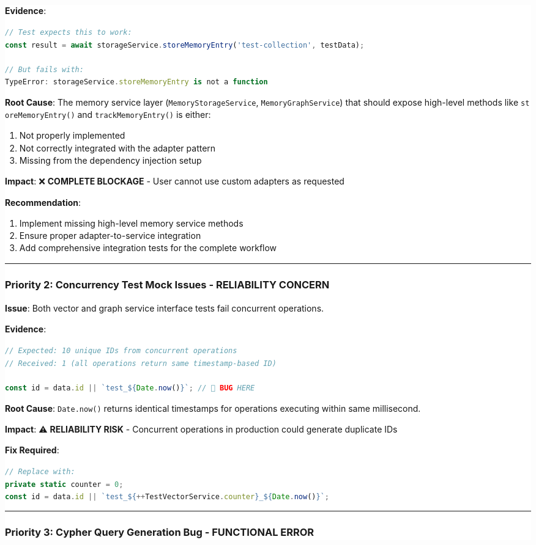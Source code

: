 **Evidence**:

```typescript
// Test expects this to work:
const result = await storageService.storeMemoryEntry('test-collection', testData);

// But fails with:
TypeError: storageService.storeMemoryEntry is not a function
```

**Root Cause**: The memory service layer (`MemoryStorageService`, `MemoryGraphService`) that should expose high-level methods like `storeMemoryEntry()` and `trackMemoryEntry()` is either:

1. Not properly implemented
2. Not correctly integrated with the adapter pattern
3. Missing from the dependency injection setup

**Impact**: ❌ **COMPLETE BLOCKAGE** - User cannot use custom adapters as requested

**Recommendation**:

1. Implement missing high-level memory service methods
2. Ensure proper adapter-to-service integration
3. Add comprehensive integration tests for the complete workflow

---

### Priority 2: Concurrency Test Mock Issues - RELIABILITY CONCERN

**Issue**: Both vector and graph service interface tests fail concurrent operations.

**Evidence**:

```typescript
// Expected: 10 unique IDs from concurrent operations
// Received: 1 (all operations return same timestamp-based ID)

const id = data.id || `test_${Date.now()}`; // 🚨 BUG HERE
```

**Root Cause**: `Date.now()` returns identical timestamps for operations executing within same millisecond.

**Impact**: ⚠️ **RELIABILITY RISK** - Concurrent operations in production could generate duplicate IDs

**Fix Required**:

```typescript
// Replace with:
private static counter = 0;
const id = data.id || `test_${++TestVectorService.counter}_${Date.now()}`;
```

---

### Priority 3: Cypher Query Generation Bug - FUNCTIONAL ERROR
